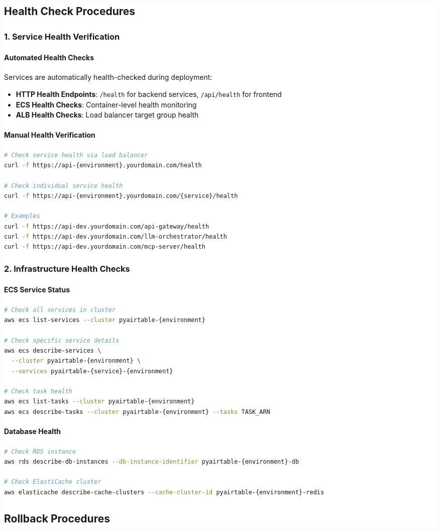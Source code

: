 ## Health Check Procedures

### 1. Service Health Verification

#### Automated Health Checks
Services are automatically health-checked during deployment:
- **HTTP Health Endpoints**: `/health` for backend services, `/api/health` for frontend
- **ECS Health Checks**: Container-level health monitoring
- **ALB Health Checks**: Load balancer target group health

#### Manual Health Verification
```bash
# Check service health via load balancer
curl -f https://api-{environment}.yourdomain.com/health

# Check individual service health
curl -f https://api-{environment}.yourdomain.com/{service}/health

# Examples
curl -f https://api-dev.yourdomain.com/api-gateway/health
curl -f https://api-dev.yourdomain.com/llm-orchestrator/health
curl -f https://api-dev.yourdomain.com/mcp-server/health
```

### 2. Infrastructure Health Checks

#### ECS Service Status
```bash
# Check all services in cluster
aws ecs list-services --cluster pyairtable-{environment}

# Check specific service details
aws ecs describe-services \
  --cluster pyairtable-{environment} \
  --services pyairtable-{service}-{environment}

# Check task health
aws ecs list-tasks --cluster pyairtable-{environment}
aws ecs describe-tasks --cluster pyairtable-{environment} --tasks TASK_ARN
```

#### Database Health
```bash
# Check RDS instance
aws rds describe-db-instances --db-instance-identifier pyairtable-{environment}-db

# Check ElastiCache cluster
aws elasticache describe-cache-clusters --cache-cluster-id pyairtable-{environment}-redis
```

## Rollback Procedures
